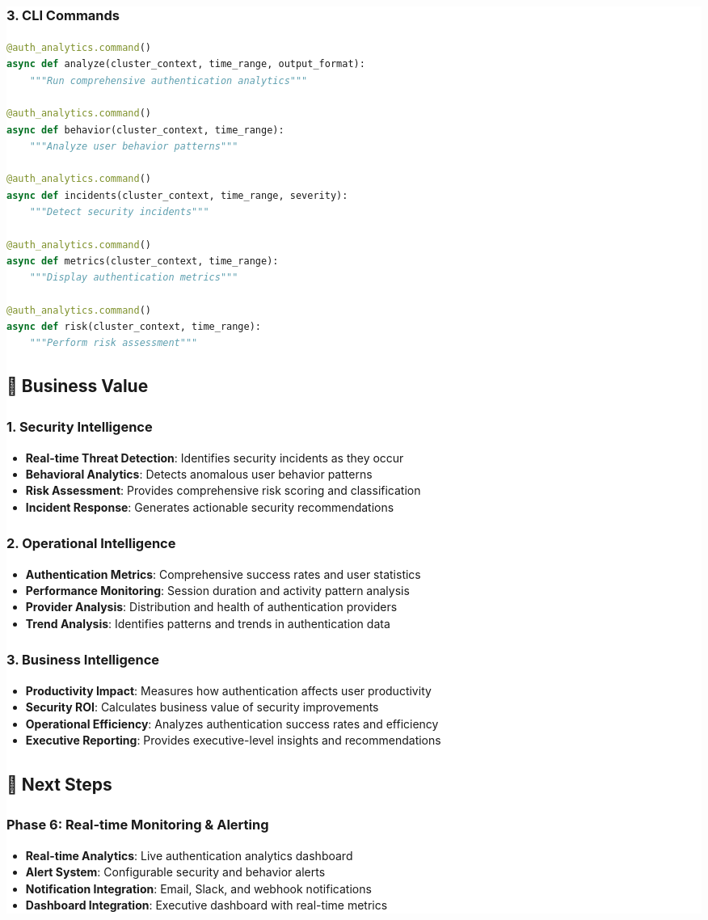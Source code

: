 ### 3. CLI Commands
```python
@auth_analytics.command()
async def analyze(cluster_context, time_range, output_format):
    """Run comprehensive authentication analytics"""

@auth_analytics.command()
async def behavior(cluster_context, time_range):
    """Analyze user behavior patterns"""

@auth_analytics.command()
async def incidents(cluster_context, time_range, severity):
    """Detect security incidents"""

@auth_analytics.command()
async def metrics(cluster_context, time_range):
    """Display authentication metrics"""

@auth_analytics.command()
async def risk(cluster_context, time_range):
    """Perform risk assessment"""
```

## 🎯 Business Value

### 1. Security Intelligence
- **Real-time Threat Detection**: Identifies security incidents as they occur
- **Behavioral Analytics**: Detects anomalous user behavior patterns
- **Risk Assessment**: Provides comprehensive risk scoring and classification
- **Incident Response**: Generates actionable security recommendations

### 2. Operational Intelligence
- **Authentication Metrics**: Comprehensive success rates and user statistics
- **Performance Monitoring**: Session duration and activity pattern analysis
- **Provider Analysis**: Distribution and health of authentication providers
- **Trend Analysis**: Identifies patterns and trends in authentication data

### 3. Business Intelligence
- **Productivity Impact**: Measures how authentication affects user productivity
- **Security ROI**: Calculates business value of security improvements
- **Operational Efficiency**: Analyzes authentication success rates and efficiency
- **Executive Reporting**: Provides executive-level insights and recommendations

## 🚀 Next Steps

### Phase 6: Real-time Monitoring & Alerting
- **Real-time Analytics**: Live authentication analytics dashboard
- **Alert System**: Configurable security and behavior alerts
- **Notification Integration**: Email, Slack, and webhook notifications
- **Dashboard Integration**: Executive dashboard with real-time metrics
